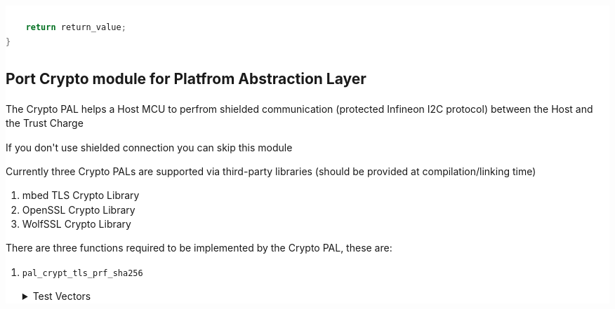 ```c

    return return_value;
}
```

## Port Crypto module for Platfrom Abstraction Layer

The Crypto PAL helps a Host MCU to perfrom shielded communication (protected Infineon I2C protocol) between the Host and the Trust Charge

If you don't use shielded connection you can skip this module

Currently three Crypto PALs are supported via third-party libraries (should be provided at compilation/linking time)
1. mbed TLS Crypto Library
1. OpenSSL Crypto Library
1. WolfSSL Crypto Library

There are three functions required to be implemented by the Crypto PAL, these are:
1. `pal_crypt_tls_prf_sha256`    
    <details> <summary> Test Vectors </summary> 

    ```c
    **********************************************************************************************

    static const uint8_t example_secret[] = {
        0x00, 0x01, 0x02, 0x03, 0x04, 0x05, 0x06, 0x07,
        0x08, 0x09, 0x0a, 0x0b, 0x0c, 0x0d, 0x0e, 0x0f,
        0x10, 0x11, 0x12, 0x13, 0x14, 0x15, 0x16, 0x17,
        0x18, 0x19, 0x1a, 0x1b, 0x1c, 0x1d, 0x1e, 0x1f
    };

    static const uint8_t example_label[] = {
        0x42, 0x61, 0x62, 0x79, 0x6c, 0x6f, 0x6e, 0x20,
        0x50, 0x52, 0x46, 0x20, 0x41, 0x70, 0x70, 0x4e,
        0x6f, 0x74, 0x65
    };

    static const uint8_t example_seed[] = {
        0x20, 0x21, 0x22, 0x23, 0x24, 0x25, 0x26, 0x27,
        0x28, 0x29, 0x2a, 0x2b, 0x2c, 0x2d, 0x2e, 0x2f,
        0x30, 0x31, 0x32, 0x33, 0x34, 0x35, 0x36, 0x37,
        0x38, 0x39, 0x3a, 0x3b, 0x3c, 0x3d, 0x3e, 0x3f
    };

    static const uint8_t example_result[] = {
        0xbf, 0x88, 0xeb, 0xde, 0xfa, 0x78, 0x46, 0xa1,
        0x10, 0x55, 0x91, 0x88, 0xd4, 0x22, 0xf3, 0xf7,
        0xfa, 0xfe, 0xf4, 0xa5, 0x49, 0xbd, 0xaa, 0xce,
        0x37, 0x39, 0xc9, 0x44, 0x65, 0x7f, 0x2d, 0xd9,
        0xbc, 0x30, 0x83, 0x14, 0x47, 0xd0, 0xed, 0x1c,
        0x89, 0xf6, 0x58, 0x23, 0xb2, 0xec, 0xe0, 0x52,
        0xf3, 0xb7, 0x95, 0xed, 0xe8, 0x6c, 0xad, 0x59,
        0xca, 0x47, 0x3b, 0x3a, 0x78, 0x98, 0x63, 0x69,
        0x44, 0x65, 0x62, 0xc9, 0xa4, 0x0d, 0x6a, 0xac,
        0x59, 0xa2, 0x04, 0xfa, 0x0e, 0x44, 0xb7, 0xd7
    };
